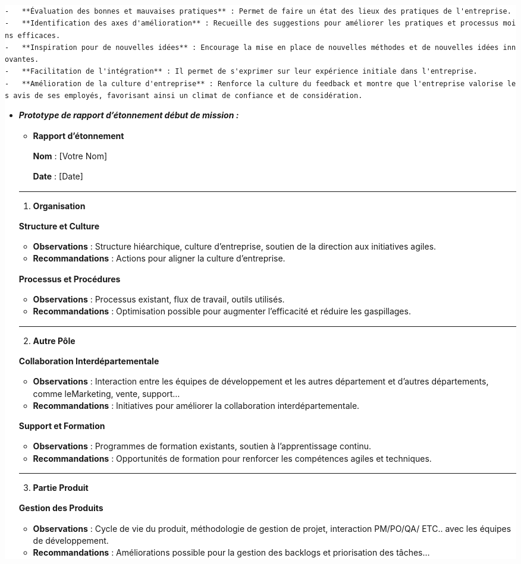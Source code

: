     -   **Évaluation des bonnes et mauvaises pratiques** : Permet de faire un état des lieux des pratiques de l'entreprise.
    -   **Identification des axes d'amélioration** : Recueille des suggestions pour améliorer les pratiques et processus moins efficaces.
    -   **Inspiration pour de nouvelles idées** : Encourage la mise en place de nouvelles méthodes et de nouvelles idées innovantes.
    -   **Facilitation de l'intégration** : Il permet de s'exprimer sur leur expérience initiale dans l'entreprise.
    -   **Amélioration de la culture d'entreprise** : Renforce la culture du feedback et montre que l'entreprise valorise les avis de ses employés, favorisant ainsi un climat de confiance et de considération.
-   _**Prototype de rapport d’étonnement début de mission :**_
    
    -   **Rapport d’étonnement**
        
        **Nom** : [Votre Nom]
        
        **Date** : [Date]
        
    
    ----------
    
    1.  **Organisation**
    
    **Structure et Culture**
    
    -   **Observations** : Structure hiéarchique, culture d’entreprise, soutien de la direction aux initiatives agiles.
    -   **Recommandations** : Actions pour aligner la culture d’entreprise.
    
    **Processus et Procédures**
    
    -   **Observations** : Processus existant, flux de travail, outils utilisés.
    -   **Recommandations** : Optimisation possible pour augmenter l’efficacité et réduire les gaspillages.
    
    ----------
    
    2.  **Autre Pôle**
    
    **Collaboration Interdépartementale**
    
    -   **Observations** : Interaction entre les équipes de développement et les autres département et d’autres départements, comme leMarketing, vente, support…
    -   **Recommandations** : Initiatives pour améliorer la collaboration interdépartementale.
    
    **Support et Formation**
    
    -   **Observations** : Programmes de formation existants, soutien à l’apprentissage continu.
    -   **Recommandations** : Opportunités de formation pour renforcer les compétences agiles et techniques.
    
    ----------
    
    3.  **Partie Produit**
    
    **Gestion des Produits**
    
    -   **Observations** : Cycle de vie du produit, méthodologie de gestion de projet, interaction PM/PO/QA/ ETC.. avec les équipes de développement.
    -   **Recommandations** : Améliorations possible pour la gestion des backlogs et priorisation des tâches…
    